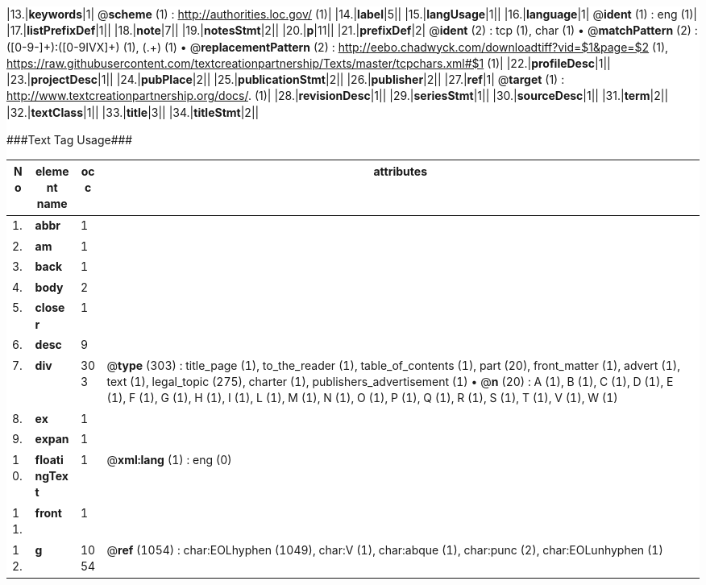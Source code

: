 |13.|__keywords__|1| @__scheme__ (1) : http://authorities.loc.gov/ (1)|
|14.|__label__|5||
|15.|__langUsage__|1||
|16.|__language__|1| @__ident__ (1) : eng (1)|
|17.|__listPrefixDef__|1||
|18.|__note__|7||
|19.|__notesStmt__|2||
|20.|__p__|11||
|21.|__prefixDef__|2| @__ident__ (2) : tcp (1), char (1)  •  @__matchPattern__ (2) : ([0-9\-]+):([0-9IVX]+) (1), (.+) (1)  •  @__replacementPattern__ (2) : http://eebo.chadwyck.com/downloadtiff?vid=$1&page=$2 (1), https://raw.githubusercontent.com/textcreationpartnership/Texts/master/tcpchars.xml#$1 (1)|
|22.|__profileDesc__|1||
|23.|__projectDesc__|1||
|24.|__pubPlace__|2||
|25.|__publicationStmt__|2||
|26.|__publisher__|2||
|27.|__ref__|1| @__target__ (1) : http://www.textcreationpartnership.org/docs/. (1)|
|28.|__revisionDesc__|1||
|29.|__seriesStmt__|1||
|30.|__sourceDesc__|1||
|31.|__term__|2||
|32.|__textClass__|1||
|33.|__title__|3||
|34.|__titleStmt__|2||


###Text Tag Usage###

|No|element name|occ|attributes|
|---|---|---|---|
|1.|__abbr__|1||
|2.|__am__|1||
|3.|__back__|1||
|4.|__body__|2||
|5.|__closer__|1||
|6.|__desc__|9||
|7.|__div__|303| @__type__ (303) : title_page (1), to_the_reader (1), table_of_contents (1), part (20), front_matter (1), advert (1), text (1), legal_topic (275), charter (1), publishers_advertisement (1)  •  @__n__ (20) : A (1), B (1), C (1), D (1), E (1), F (1), G (1), H (1), I (1), L (1), M (1), N (1), O (1), P (1), Q (1), R (1), S (1), T (1), V (1), W (1)|
|8.|__ex__|1||
|9.|__expan__|1||
|10.|__floatingText__|1| @__xml:lang__ (1) : eng (0)|
|11.|__front__|1||
|12.|__g__|1054| @__ref__ (1054) : char:EOLhyphen (1049), char:V (1), char:abque (1), char:punc (2), char:EOLunhyphen (1)|